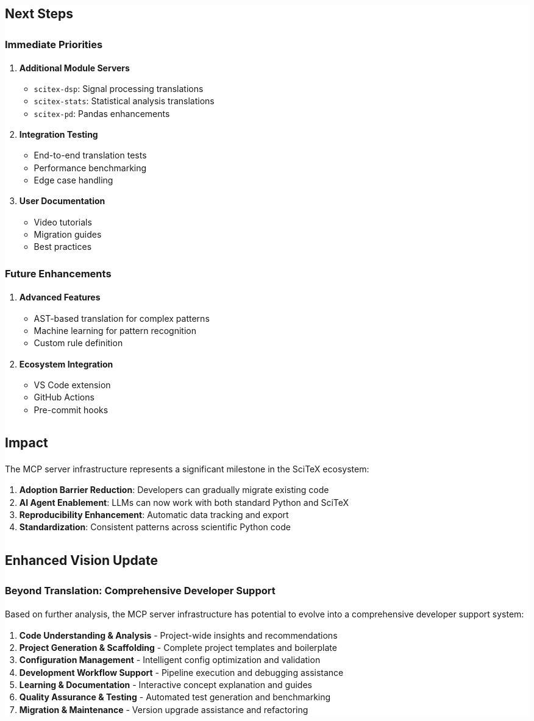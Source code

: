 ## Next Steps

### Immediate Priorities
1. **Additional Module Servers**
   - `scitex-dsp`: Signal processing translations
   - `scitex-stats`: Statistical analysis translations
   - `scitex-pd`: Pandas enhancements

2. **Integration Testing**
   - End-to-end translation tests
   - Performance benchmarking
   - Edge case handling

3. **User Documentation**
   - Video tutorials
   - Migration guides
   - Best practices

### Future Enhancements
1. **Advanced Features**
   - AST-based translation for complex patterns
   - Machine learning for pattern recognition
   - Custom rule definition

2. **Ecosystem Integration**
   - VS Code extension
   - GitHub Actions
   - Pre-commit hooks

## Impact

The MCP server infrastructure represents a significant milestone in the SciTeX ecosystem:

1. **Adoption Barrier Reduction**: Developers can gradually migrate existing code
2. **AI Agent Enablement**: LLMs can now work with both standard Python and SciTeX
3. **Reproducibility Enhancement**: Automatic data tracking and export
4. **Standardization**: Consistent patterns across scientific Python code

## Enhanced Vision Update

### Beyond Translation: Comprehensive Developer Support

Based on further analysis, the MCP server infrastructure has potential to evolve into a comprehensive developer support system:

1. **Code Understanding & Analysis** - Project-wide insights and recommendations
2. **Project Generation & Scaffolding** - Complete project templates and boilerplate
3. **Configuration Management** - Intelligent config optimization and validation
4. **Development Workflow Support** - Pipeline execution and debugging assistance
5. **Learning & Documentation** - Interactive concept explanation and guides
6. **Quality Assurance & Testing** - Automated test generation and benchmarking
7. **Migration & Maintenance** - Version upgrade assistance and refactoring
